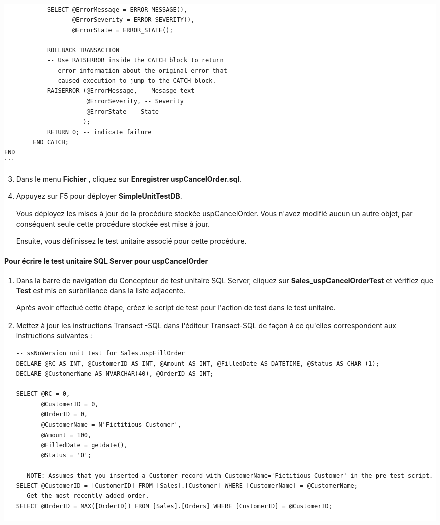                 SELECT @ErrorMessage = ERROR_MESSAGE(),  
                       @ErrorSeverity = ERROR_SEVERITY(),  
                       @ErrorState = ERROR_STATE();  
  
                ROLLBACK TRANSACTION  
                -- Use RAISERROR inside the CATCH block to return  
                -- error information about the original error that  
                -- caused execution to jump to the CATCH block.  
                RAISERROR (@ErrorMessage, -- Mesasge text  
                           @ErrorSeverity, -- Severity  
                           @ErrorState -- State  
                          );  
                RETURN 0; -- indicate failure  
            END CATCH;  
    END  
    ```  
  
3.  Dans le menu **Fichier** , cliquez sur **Enregistrer uspCancelOrder.sql**.  
  
4.  Appuyez sur F5 pour déployer **SimpleUnitTestDB**.  
  
    Vous déployez les mises à jour de la procédure stockée uspCancelOrder. Vous n'avez modifié aucun un autre objet, par conséquent seule cette procédure stockée est mise à jour.  
  
    Ensuite, vous définissez le test unitaire associé pour cette procédure.  
  
#### <a name="to-write-the-sql-server-unit-test-for-uspcancelorder"></a>Pour écrire le test unitaire SQL Server pour uspCancelOrder  
  
1.  Dans la barre de navigation du Concepteur de test unitaire SQL Server, cliquez sur **Sales_uspCancelOrderTest** et vérifiez que **Test** est mis en surbrillance dans la liste adjacente.  
  
    Après avoir effectué cette étape, créez le script de test pour l'action de test dans le test unitaire.  
  
2.  Mettez à jour les instructions Transact \-SQL dans l'éditeur Transact\-SQL de façon à ce qu'elles correspondent aux instructions suivantes :  
  
    ```  
    -- ssNoVersion unit test for Sales.uspFillOrder  
    DECLARE @RC AS INT, @CustomerID AS INT, @Amount AS INT, @FilledDate AS DATETIME, @Status AS CHAR (1);  
    DECLARE @CustomerName AS NVARCHAR(40), @OrderID AS INT;  
  
    SELECT @RC = 0,  
           @CustomerID = 0,  
           @OrderID = 0,  
           @CustomerName = N'Fictitious Customer',  
           @Amount = 100,  
           @FilledDate = getdate(),  
           @Status = 'O';  
  
    -- NOTE: Assumes that you inserted a Customer record with CustomerName='Fictitious Customer' in the pre-test script.  
    SELECT @CustomerID = [CustomerID] FROM [Sales].[Customer] WHERE [CustomerName] = @CustomerName;  
    -- Get the most recently added order.  
    SELECT @OrderID = MAX([OrderID]) FROM [Sales].[Orders] WHERE [CustomerID] = @CustomerID;  
  
